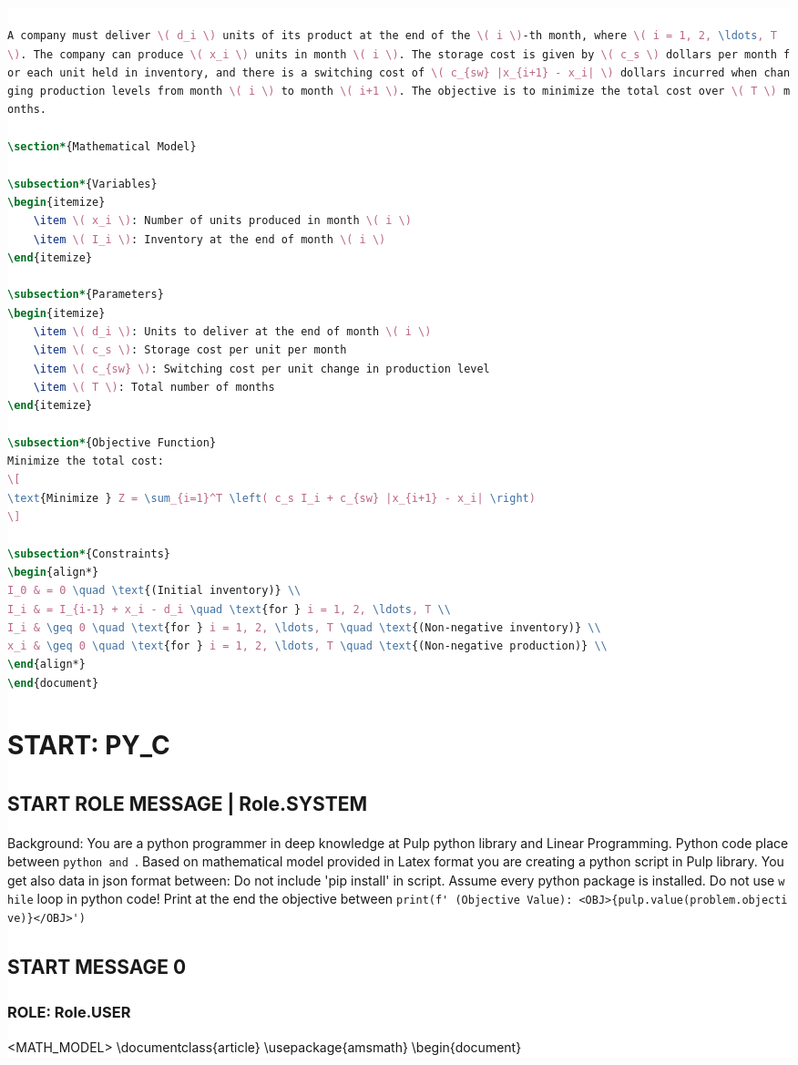 ```latex

A company must deliver \( d_i \) units of its product at the end of the \( i \)-th month, where \( i = 1, 2, \ldots, T \). The company can produce \( x_i \) units in month \( i \). The storage cost is given by \( c_s \) dollars per month for each unit held in inventory, and there is a switching cost of \( c_{sw} |x_{i+1} - x_i| \) dollars incurred when changing production levels from month \( i \) to month \( i+1 \). The objective is to minimize the total cost over \( T \) months.

\section*{Mathematical Model}

\subsection*{Variables}
\begin{itemize}
    \item \( x_i \): Number of units produced in month \( i \)
    \item \( I_i \): Inventory at the end of month \( i \)
\end{itemize}

\subsection*{Parameters}
\begin{itemize}
    \item \( d_i \): Units to deliver at the end of month \( i \)
    \item \( c_s \): Storage cost per unit per month
    \item \( c_{sw} \): Switching cost per unit change in production level
    \item \( T \): Total number of months
\end{itemize}

\subsection*{Objective Function}
Minimize the total cost:
\[
\text{Minimize } Z = \sum_{i=1}^T \left( c_s I_i + c_{sw} |x_{i+1} - x_i| \right)
\]

\subsection*{Constraints}
\begin{align*}
I_0 & = 0 \quad \text{(Initial inventory)} \\
I_i & = I_{i-1} + x_i - d_i \quad \text{for } i = 1, 2, \ldots, T \\
I_i & \geq 0 \quad \text{for } i = 1, 2, \ldots, T \quad \text{(Non-negative inventory)} \\
x_i & \geq 0 \quad \text{for } i = 1, 2, \ldots, T \quad \text{(Non-negative production)} \\
\end{align*}
\end{document}
```

# START: PY_C 
## START ROLE MESSAGE | Role.SYSTEM 
Background: You are a python programmer in deep knowledge at Pulp python library and Linear Programming. Python code place between ```python and ```. Based on mathematical model provided in Latex format you are creating a python script in Pulp library. You get also data in json format between: <DATA></DATA> Do not include 'pip install' in script. Assume every python package is installed. Do not use `while` loop in python code! Print at the end the objective between <OBJ></OBJ> `print(f' (Objective Value): <OBJ>{pulp.value(problem.objective)}</OBJ>')` 
## START MESSAGE 0 
### ROLE: Role.USER
<MATH_MODEL>
\documentclass{article}
\usepackage{amsmath}
\begin{document}
